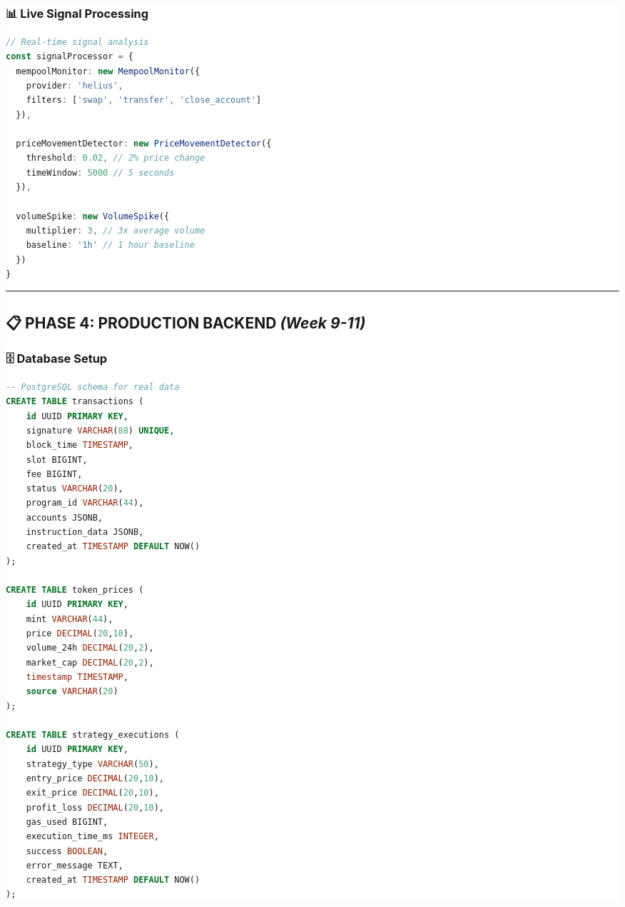 ### **📊 Live Signal Processing**
```typescript
// Real-time signal analysis
const signalProcessor = {
  mempoolMonitor: new MempoolMonitor({
    provider: 'helius',
    filters: ['swap', 'transfer', 'close_account']
  }),
  
  priceMovementDetector: new PriceMovementDetector({
    threshold: 0.02, // 2% price change
    timeWindow: 5000 // 5 seconds
  }),
  
  volumeSpike: new VolumeSpike({
    multiplier: 3, // 3x average volume
    baseline: '1h' // 1 hour baseline
  })
}
```

---

## 📋 **PHASE 4: PRODUCTION BACKEND** *(Week 9-11)*

### **🗄️ Database Setup**
```sql
-- PostgreSQL schema for real data
CREATE TABLE transactions (
    id UUID PRIMARY KEY,
    signature VARCHAR(88) UNIQUE,
    block_time TIMESTAMP,
    slot BIGINT,
    fee BIGINT,
    status VARCHAR(20),
    program_id VARCHAR(44),
    accounts JSONB,
    instruction_data JSONB,
    created_at TIMESTAMP DEFAULT NOW()
);

CREATE TABLE token_prices (
    id UUID PRIMARY KEY,
    mint VARCHAR(44),
    price DECIMAL(20,10),
    volume_24h DECIMAL(20,2),
    market_cap DECIMAL(20,2),
    timestamp TIMESTAMP,
    source VARCHAR(20)
);

CREATE TABLE strategy_executions (
    id UUID PRIMARY KEY,
    strategy_type VARCHAR(50),
    entry_price DECIMAL(20,10),
    exit_price DECIMAL(20,10),
    profit_loss DECIMAL(20,10),
    gas_used BIGINT,
    execution_time_ms INTEGER,
    success BOOLEAN,
    error_message TEXT,
    created_at TIMESTAMP DEFAULT NOW()
);
```